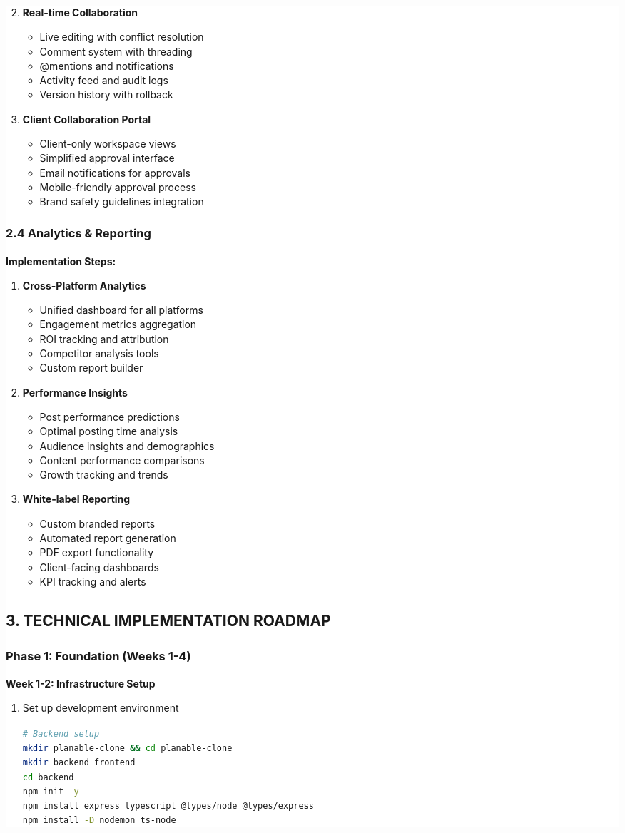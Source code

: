2. **Real-time Collaboration**
   - Live editing with conflict resolution
   - Comment system with threading
   - @mentions and notifications
   - Activity feed and audit logs
   - Version history with rollback

3. **Client Collaboration Portal**
   - Client-only workspace views
   - Simplified approval interface
   - Email notifications for approvals
   - Mobile-friendly approval process
   - Brand safety guidelines integration

### 2.4 Analytics & Reporting
**Implementation Steps:**
1. **Cross-Platform Analytics**
   - Unified dashboard for all platforms
   - Engagement metrics aggregation
   - ROI tracking and attribution
   - Competitor analysis tools
   - Custom report builder

2. **Performance Insights**
   - Post performance predictions
   - Optimal posting time analysis
   - Audience insights and demographics
   - Content performance comparisons
   - Growth tracking and trends

3. **White-label Reporting**
   - Custom branded reports
   - Automated report generation
   - PDF export functionality
   - Client-facing dashboards
   - KPI tracking and alerts

## 3. TECHNICAL IMPLEMENTATION ROADMAP

### Phase 1: Foundation (Weeks 1-4)
**Week 1-2: Infrastructure Setup**
1. Set up development environment
   ```bash
   # Backend setup
   mkdir planable-clone && cd planable-clone
   mkdir backend frontend
   cd backend
   npm init -y
   npm install express typescript @types/node @types/express
   npm install -D nodemon ts-node
   ```
